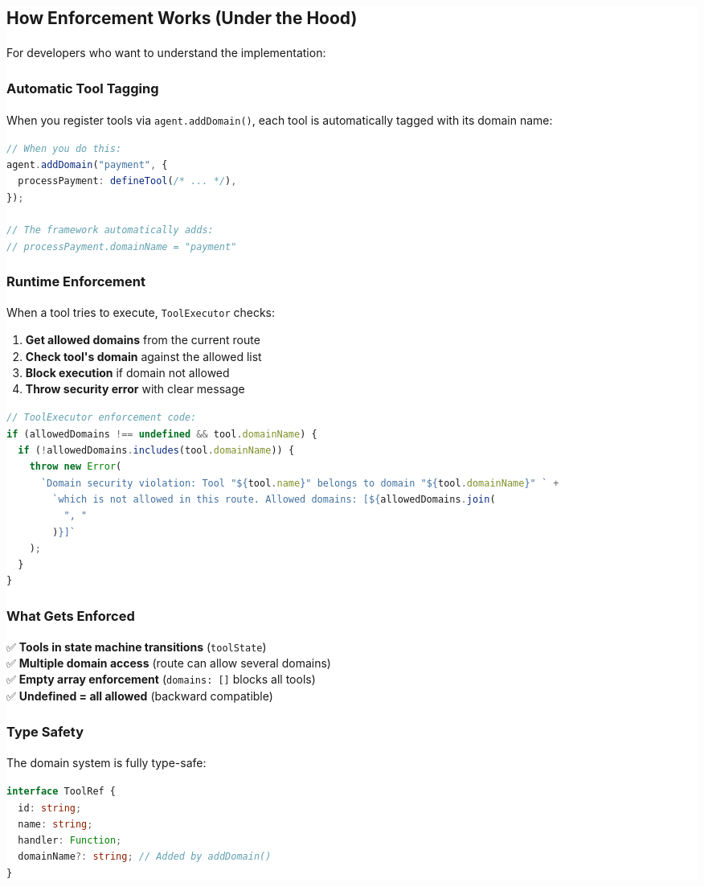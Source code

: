 ## How Enforcement Works (Under the Hood)

For developers who want to understand the implementation:

### Automatic Tool Tagging

When you register tools via `agent.addDomain()`, each tool is automatically tagged with its domain name:

```typescript
// When you do this:
agent.addDomain("payment", {
  processPayment: defineTool(/* ... */),
});

// The framework automatically adds:
// processPayment.domainName = "payment"
```

### Runtime Enforcement

When a tool tries to execute, `ToolExecutor` checks:

1. **Get allowed domains** from the current route
2. **Check tool's domain** against the allowed list
3. **Block execution** if domain not allowed
4. **Throw security error** with clear message

```typescript
// ToolExecutor enforcement code:
if (allowedDomains !== undefined && tool.domainName) {
  if (!allowedDomains.includes(tool.domainName)) {
    throw new Error(
      `Domain security violation: Tool "${tool.name}" belongs to domain "${tool.domainName}" ` +
        `which is not allowed in this route. Allowed domains: [${allowedDomains.join(
          ", "
        )}]`
    );
  }
}
```

### What Gets Enforced

✅ **Tools in state machine transitions** (`toolState`)  
✅ **Multiple domain access** (route can allow several domains)  
✅ **Empty array enforcement** (`domains: []` blocks all tools)  
✅ **Undefined = all allowed** (backward compatible)

### Type Safety

The domain system is fully type-safe:

```typescript
interface ToolRef {
  id: string;
  name: string;
  handler: Function;
  domainName?: string; // Added by addDomain()
}
```
